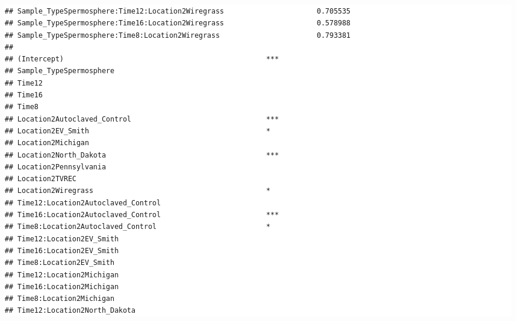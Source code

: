     ## Sample_TypeSpermosphere:Time12:Location2Wiregrass                      0.705535
    ## Sample_TypeSpermosphere:Time16:Location2Wiregrass                      0.578988
    ## Sample_TypeSpermosphere:Time8:Location2Wiregrass                       0.793381
    ##                                                               
    ## (Intercept)                                                ***
    ## Sample_TypeSpermosphere                                       
    ## Time12                                                        
    ## Time16                                                        
    ## Time8                                                         
    ## Location2Autoclaved_Control                                ***
    ## Location2EV_Smith                                          *  
    ## Location2Michigan                                             
    ## Location2North_Dakota                                      ***
    ## Location2Pennsylvania                                         
    ## Location2TVREC                                                
    ## Location2Wiregrass                                         *  
    ## Time12:Location2Autoclaved_Control                            
    ## Time16:Location2Autoclaved_Control                         ***
    ## Time8:Location2Autoclaved_Control                          *  
    ## Time12:Location2EV_Smith                                      
    ## Time16:Location2EV_Smith                                      
    ## Time8:Location2EV_Smith                                       
    ## Time12:Location2Michigan                                      
    ## Time16:Location2Michigan                                      
    ## Time8:Location2Michigan                                       
    ## Time12:Location2North_Dakota                                  